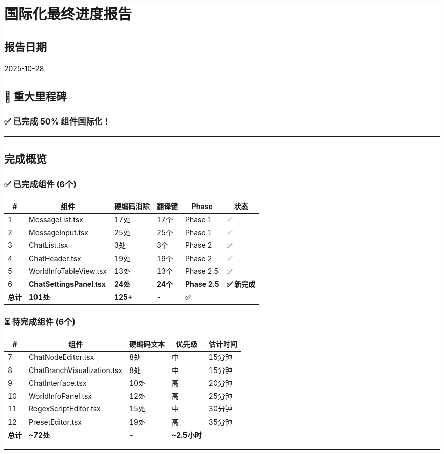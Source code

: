 # 国际化最终进度报告

## 报告日期
2025-10-28

## 🎉 重大里程碑

### ✅ **已完成 50% 组件国际化！**

---

## 完成概览

### ✅ 已完成组件 (6个)

| # | 组件 | 硬编码消除 | 翻译键 | Phase | 状态 |
|---|------|----------|--------|-------|------|
| 1 | MessageList.tsx | 17处 | 17个 | Phase 1 | ✅ |
| 2 | MessageInput.tsx | 25处 | 25个 | Phase 1 | ✅ |
| 3 | ChatList.tsx | 3处 | 3个 | Phase 2 | ✅ |
| 4 | ChatHeader.tsx | 19处 | 19个 | Phase 2 | ✅ |
| 5 | WorldInfoTableView.tsx | 13处 | 13个 | Phase 2.5 | ✅ |
| 6 | **ChatSettingsPanel.tsx** | **24处** | **24个** | **Phase 2.5** | **✅ 新完成** |
| **总计** | **101处** | **125+** | - | **✅** |

### ⏳ 待完成组件 (6个)

| # | 组件 | 硬编码文本 | 优先级 | 估计时间 |
|---|------|-----------|--------|---------|
| 7 | ChatNodeEditor.tsx | 8处 | 中 | 15分钟 |
| 8 | ChatBranchVisualization.tsx | 8处 | 中 | 15分钟 |
| 9 | ChatInterface.tsx | 10处 | 高 | 20分钟 |
| 10 | WorldInfoPanel.tsx | 12处 | 高 | 25分钟 |
| 11 | RegexScriptEditor.tsx | 15处 | 中 | 30分钟 |
| 12 | PresetEditor.tsx | 19处 | 高 | 35分钟 |
| **总计** | **~72处** | - | **~2.5小时** |

---
